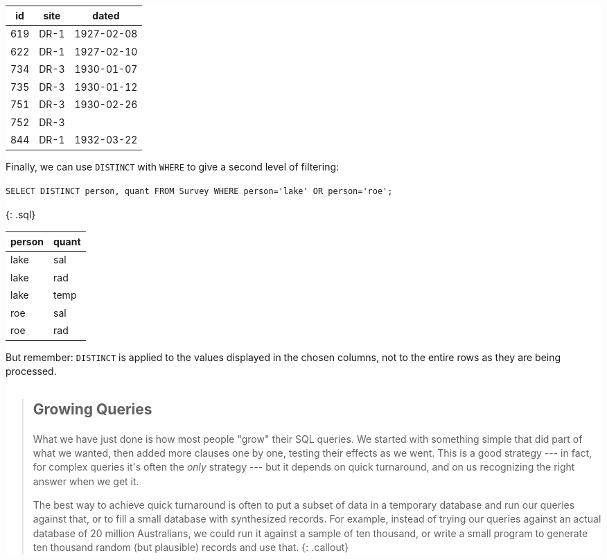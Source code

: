 |id   |site |dated     |
|-----|-----|----------|
|619  |DR-1 |1927-02-08|
|622  |DR-1 |1927-02-10|
|734  |DR-3 |1930-01-07|
|735  |DR-3 |1930-01-12|
|751  |DR-3 |1930-02-26|
|752  |DR-3 |          |
|844  |DR-1 |1932-03-22|


Finally,
we can use `DISTINCT` with `WHERE`
to give a second level of filtering:

~~~
SELECT DISTINCT person, quant FROM Survey WHERE person='lake' OR person='roe';
~~~
{: .sql}

|person|quant|
|------|-----|
|lake  |sal  |
|lake  |rad  |
|lake  |temp |
|roe   |sal  |
|roe   |rad  |

But remember:
`DISTINCT` is applied to the values displayed in the chosen columns,
not to the entire rows as they are being processed.

> ## Growing Queries
>
> What we have just done is how most people "grow" their SQL queries.
> We started with something simple that did part of what we wanted,
> then added more clauses one by one,
> testing their effects as we went.
> This is a good strategy --- in fact,
> for complex queries it's often the *only* strategy --- but
> it depends on quick turnaround,
> and on us recognizing the right answer when we get it.
>
> The best way to achieve quick turnaround is often
> to put a subset of data in a temporary database
> and run our queries against that,
> or to fill a small database with synthesized records.
> For example,
> instead of trying our queries against an actual database of 20 million Australians,
> we could run it against a sample of ten thousand,
> or write a small program to generate ten thousand random (but plausible) records
> and use that.
{: .callout}

